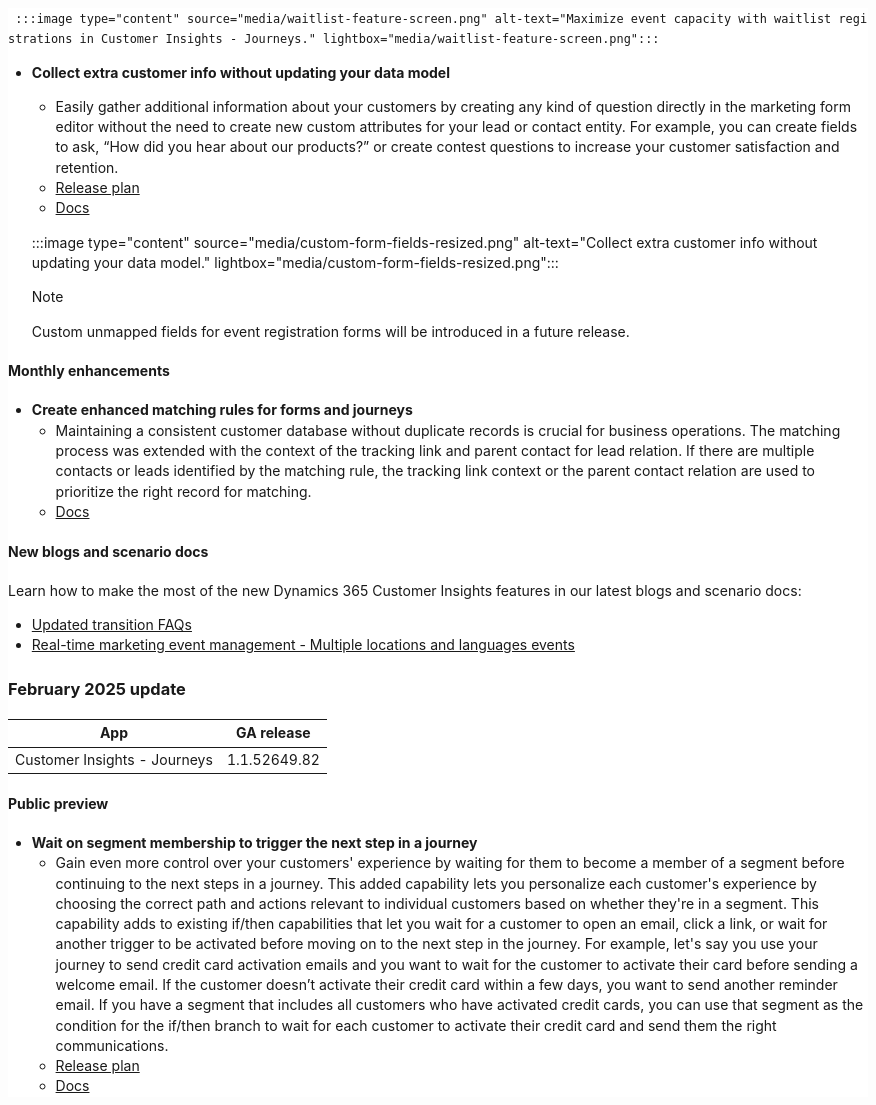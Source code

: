 	 :::image type="content" source="media/waitlist-feature-screen.png" alt-text="Maximize event capacity with waitlist registrations in Customer Insights - Journeys." lightbox="media/waitlist-feature-screen.png":::

- **Collect extra customer info without updating your data model**
	- Easily gather additional information about your customers by creating any kind of question directly in the marketing form editor without the need to create new custom attributes for your lead or contact entity. For example, you can create fields to ask, “How did you hear about our products?” or create contest questions to increase your customer satisfaction and retention.
	- [Release plan](/dynamics365/release-plan/2025wave1/customer-insights/dynamics365-customer-insights-journeys/collect-extra-customer-information-without-creating-custom-attributes)
	- [Docs](real-time-marketing-forms-custom-fields.md)

	 :::image type="content" source="media/custom-form-fields-resized.png" alt-text="Collect extra customer info without updating your data model." lightbox="media/custom-form-fields-resized.png":::

	> [!NOTE]
	> Custom unmapped fields for event registration forms will be introduced in a future release.

#### Monthly enhancements

- **Create enhanced matching rules for forms and journeys**
	- Maintaining a consistent customer database without duplicate records is crucial for business operations. The matching process was extended with the context of the tracking link and parent contact for lead relation. If there are multiple contacts or leads identified by the matching rule, the tracking link context or the parent contact relation are used to prioritize the right record for matching.
	- [Docs](real-time-marketing-matching-rules.md)  

#### New blogs and scenario docs

Learn how to make the most of the new Dynamics 365 Customer Insights features in our latest blogs and scenario docs:

- [Updated transition FAQs](transition-faqs.md)
- [Real-time marketing event management - Multiple locations and languages events](https://community.dynamics.com/blogs/post/?postid=7b86ce12-2ae3-ef11-a730-6045bdf005c5)

### February 2025 update

| App              | GA release      |
|------------------|-----------------|
| Customer Insights - Journeys        | 1.1.52649.82  |

#### Public preview
	
- **Wait on segment membership to trigger the next step in a journey** 
	- Gain even more control over your customers' experience by waiting for them to become a member of a segment before continuing to the next steps in a journey. This added capability lets you personalize each customer's experience by choosing the correct path and actions relevant to individual customers based on whether they're in a segment. This capability adds to existing if/then capabilities that let you wait for a customer to open an email, click a link, or wait for another trigger to be activated before moving on to the next step in the journey. For example, let's say you use your journey to send credit card activation emails and you want to wait for the customer to activate their card before sending a welcome email. If the customer doesn’t activate their credit card within a few days, you want to send another reminder email. If you have a segment that includes all customers who have activated credit cards, you can use that segment as the condition for the if/then branch to wait for each customer to activate their credit card and send them the right communications.
	- [Release plan](/dynamics365/release-plan/2024wave2/customer-insights/dynamics365-customer-insights-journeys/use-segments-decide-which-path-customer-should-take-journey) 
	- [Docs](add-action.md#wait-for-segment-membership-preview)
